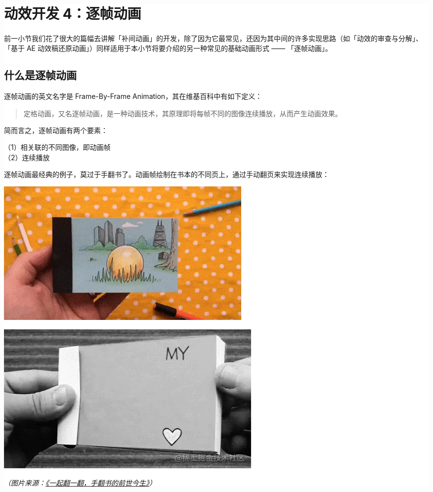 # 动效开发 4：逐帧动画

前一小节我们花了很大的篇幅去讲解「补间动画」的开发，除了因为它最常见，还因为其中间的许多实现思路（如「动效的审查与分解」、「基于 AE 动效稿还原动画」）同样适用于本小节将要介绍的另一种常见的基础动画形式 —— 「逐帧动画」。

## 什么是逐帧动画

逐帧动画的英文名字是 Frame-By-Frame Animation，其在维基百科中有如下定义：

> 定格动画，又名逐帧动画，是一种动画技术，其原理即将每帧不同的图像连续播放，从而产生动画效果。

简而言之，逐帧动画有两个要素：

（1）相关联的不同图像，即动画帧  
（2）连续播放

逐帧动画最经典的例子，莫过于手翻书了。动画帧绘制在书本的不同页上，通过手动翻页来实现连续播放：

![Image 1](_media/f2612a5d1f2c4500be365051c9a45e4c.png)

![Image 1](_media/5bad5b7f634246c180b037bda9240776.png)

_（图片来源：[《一起翻一翻，手翻书的前世今生》][link 1]）_


[202202221041676.png]: https://s.poetries.work/images/202202221041676.png
[202202221041366.png]: https://s.poetries.work/images/202202221041366.png
[link 1]: http://blog.sina.com.cn/s/blog_67157b2a0102vcx3.html
[createjs]: https://www.createjs.com/
[pixi.js]: http://pixijs.com
[link 2]: http://jdc.jd.com/fd/promote/201601/djnianhuo/
[202202221041365.png]: https://s.poetries.work/images/202202221041365.png
[202202221041037.png]: https://s.poetries.work/images/202202221041037.png
[202202221042174.png]: https://s.poetries.work/images/202202221042174.png
[202202221042467.png]: https://s.poetries.work/images/202202221042467.png
[202202221042675.png]: https://s.poetries.work/images/202202221042675.png
[202202221042146.png]: https://s.poetries.work/images/202202221042146.png
[202202221042657.png]: https://s.poetries.work/images/202202221042657.png
[w3c]: https://www.w3.org/TR/css3-transitions/
[w3c 1]: https://www.w3.org/TR/css3-animations/#animation-timing-function-property
[202202221042236.png]: https://s.poetries.work/images/202202221042236.png
[demo]: http://jdc.jd.com/h5/daojia-demo/
[css]: https://aotu.io/notes/2017/08/14/fix-sprite-anim/
[joy _ _]: https://h5.m.jd.com/dev/oj4d4FHfrtsP4tqT7ukC9spRX85/index.html
[texturepacker]: https://www.codeandweb.com/texturepacker
[202202221043251.png]: https://s.poetries.work/images/202202221043251.png
[demo 1]: https://h5.m.jd.com/dev/22Vp3Q5pX2rvuPwDYeDWjPoF3Ahf/index.html
[link 3]: http://omwfrl50f.bkt.clouddn.com/xiaocezi/frame.zip
[texturepacker 1]: http://omwfrl50f.bkt.clouddn.com/xiaocezi/hxr.zip
[2]: https://coding.net/u/Jcc/p/canvas-sprite/git?public=true